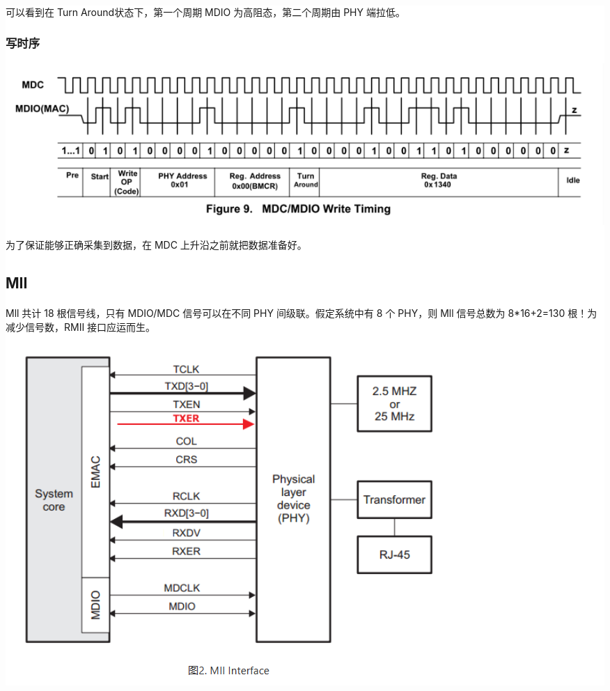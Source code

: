 可以看到在 Turn Around状态下，第一个周期 MDIO 为高阻态，第二个周期由 PHY 端拉低。

### 写时序

![image-20230617171105923](MD_IMG/以太网.assets/image-20230617171105923.png)

为了保证能够正确采集到数据，在 MDC 上升沿之前就把数据准备好。

## MII

Mll 共计 18 根信号线，只有 MDIO/MDC 信号可以在不同 PHY 间级联。假定系统中有 8 个 PHY，则 Mll 信号总数为 8*16+2=130 根！为减少信号数，RMII 接口应运而生。

![image-20230618174758423](MD_IMG/以太网.assets/image-20230618174758423.png)
